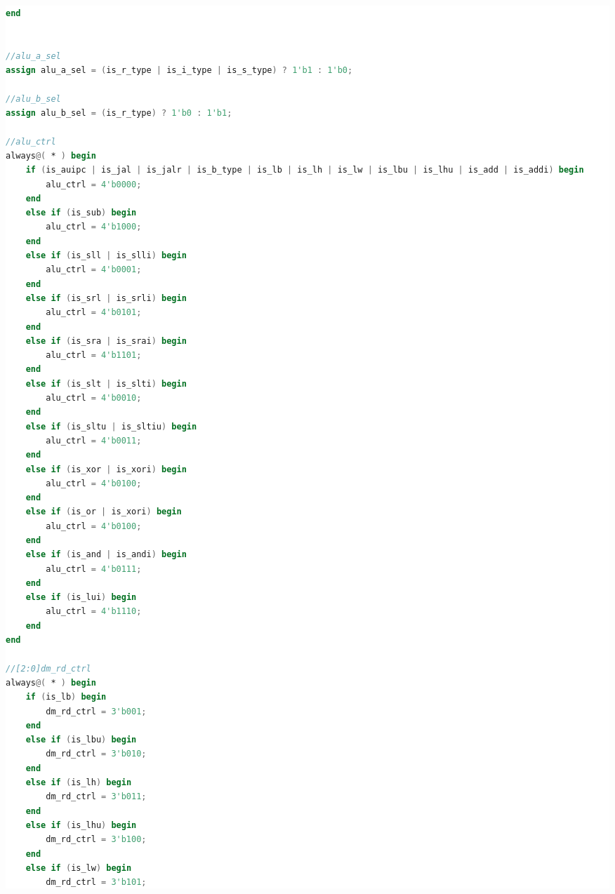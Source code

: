 ```verilog
end


//alu_a_sel
assign alu_a_sel = (is_r_type | is_i_type | is_s_type) ? 1'b1 : 1'b0;

//alu_b_sel
assign alu_b_sel = (is_r_type) ? 1'b0 : 1'b1;

//alu_ctrl
always@( * ) begin
    if (is_auipc | is_jal | is_jalr | is_b_type | is_lb | is_lh | is_lw | is_lbu | is_lhu | is_add | is_addi) begin
        alu_ctrl = 4'b0000;
    end
    else if (is_sub) begin
        alu_ctrl = 4'b1000;
    end
    else if (is_sll | is_slli) begin
        alu_ctrl = 4'b0001;
    end
    else if (is_srl | is_srli) begin
        alu_ctrl = 4'b0101;
    end
    else if (is_sra | is_srai) begin
        alu_ctrl = 4'b1101;
    end
    else if (is_slt | is_slti) begin
        alu_ctrl = 4'b0010;
    end
    else if (is_sltu | is_sltiu) begin
        alu_ctrl = 4'b0011;
    end
    else if (is_xor | is_xori) begin
        alu_ctrl = 4'b0100;
    end
    else if (is_or | is_xori) begin
        alu_ctrl = 4'b0100;
    end
    else if (is_and | is_andi) begin
        alu_ctrl = 4'b0111;
    end
    else if (is_lui) begin
        alu_ctrl = 4'b1110;
    end
end

//[2:0]dm_rd_ctrl
always@( * ) begin
    if (is_lb) begin
        dm_rd_ctrl = 3'b001;
    end
    else if (is_lbu) begin
        dm_rd_ctrl = 3'b010;
    end
    else if (is_lh) begin
        dm_rd_ctrl = 3'b011;
    end
    else if (is_lhu) begin
        dm_rd_ctrl = 3'b100;
    end
    else if (is_lw) begin
        dm_rd_ctrl = 3'b101;
```